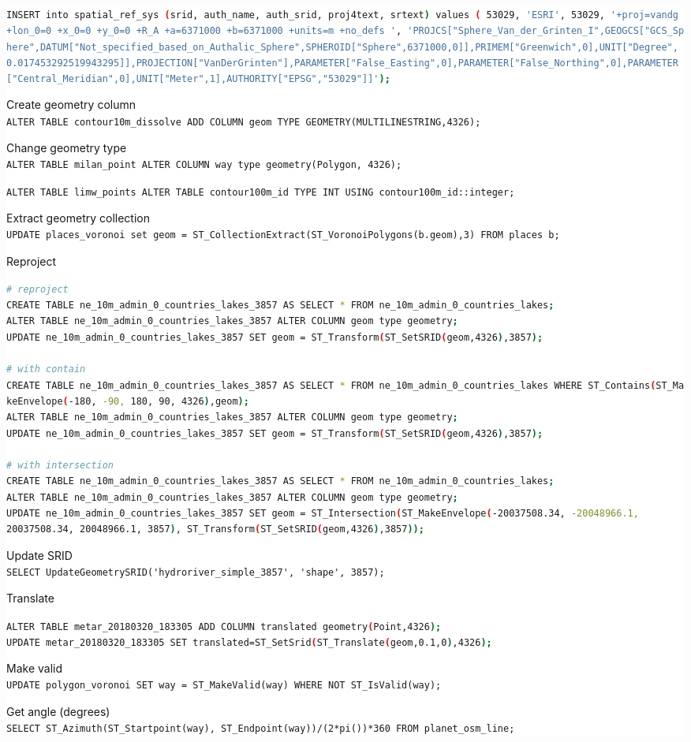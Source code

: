 ```bash
INSERT into spatial_ref_sys (srid, auth_name, auth_srid, proj4text, srtext) values ( 53029, 'ESRI', 53029, '+proj=vandg +lon_0=0 +x_0=0 +y_0=0 +R_A +a=6371000 +b=6371000 +units=m +no_defs ', 'PROJCS["Sphere_Van_der_Grinten_I",GEOGCS["GCS_Sphere",DATUM["Not_specified_based_on_Authalic_Sphere",SPHEROID["Sphere",6371000,0]],PRIMEM["Greenwich",0],UNIT["Degree",0.017453292519943295]],PROJECTION["VanDerGrinten"],PARAMETER["False_Easting",0],PARAMETER["False_Northing",0],PARAMETER["Central_Meridian",0],UNIT["Meter",1],AUTHORITY["EPSG","53029"]]');
```

Create geometry column  
`ALTER TABLE contour10m_dissolve ADD COLUMN geom TYPE GEOMETRY(MULTILINESTRING,4326);`

Change geometry type  
`ALTER TABLE milan_point ALTER COLUMN way type geometry(Polygon, 4326);`

`ALTER TABLE limw_points ALTER TABLE contour100m_id TYPE INT USING contour100m_id::integer;`

Extract geometry collection  
`UPDATE places_voronoi set geom = ST_CollectionExtract(ST_VoronoiPolygons(b.geom),3) FROM places b;`

Reproject  
```bash
# reproject
CREATE TABLE ne_10m_admin_0_countries_lakes_3857 AS SELECT * FROM ne_10m_admin_0_countries_lakes;
ALTER TABLE ne_10m_admin_0_countries_lakes_3857 ALTER COLUMN geom type geometry;
UPDATE ne_10m_admin_0_countries_lakes_3857 SET geom = ST_Transform(ST_SetSRID(geom,4326),3857);

# with contain
CREATE TABLE ne_10m_admin_0_countries_lakes_3857 AS SELECT * FROM ne_10m_admin_0_countries_lakes WHERE ST_Contains(ST_MakeEnvelope(-180, -90, 180, 90, 4326),geom);
ALTER TABLE ne_10m_admin_0_countries_lakes_3857 ALTER COLUMN geom type geometry;
UPDATE ne_10m_admin_0_countries_lakes_3857 SET geom = ST_Transform(ST_SetSRID(geom,4326),3857);

# with intersection
CREATE TABLE ne_10m_admin_0_countries_lakes_3857 AS SELECT * FROM ne_10m_admin_0_countries_lakes;
ALTER TABLE ne_10m_admin_0_countries_lakes_3857 ALTER COLUMN geom type geometry;
UPDATE ne_10m_admin_0_countries_lakes_3857 SET geom = ST_Intersection(ST_MakeEnvelope(-20037508.34, -20048966.1,
20037508.34, 20048966.1, 3857), ST_Transform(ST_SetSRID(geom,4326),3857));
```

Update SRID  
`SELECT UpdateGeometrySRID('hydroriver_simple_3857', 'shape', 3857);`

Translate  
```bash
ALTER TABLE metar_20180320_183305 ADD COLUMN translated geometry(Point,4326);
UPDATE metar_20180320_183305 SET translated=ST_SetSrid(ST_Translate(geom,0.1,0),4326);
```

Make valid  
`UPDATE polygon_voronoi SET way = ST_MakeValid(way) WHERE NOT ST_IsValid(way);`

Get angle (degrees)  
`SELECT ST_Azimuth(ST_Startpoint(way), ST_Endpoint(way))/(2*pi())*360 FROM planet_osm_line;`
